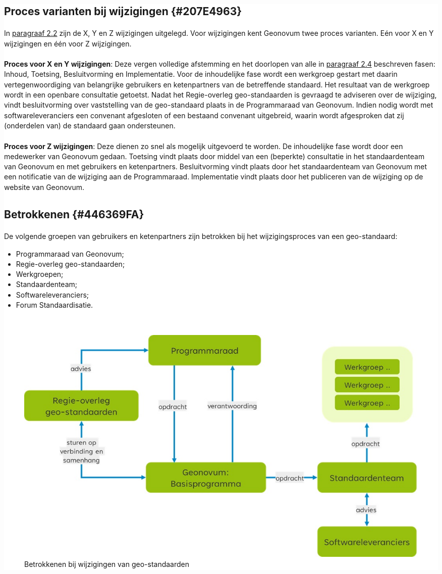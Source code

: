 ## Proces varianten bij wijzigingen  {#207E4963}
In [paragraaf 2.2](#000486F9) zijn de X, Y en Z wijzigingen uitgelegd. Voor wijzigingen kent Geonovum twee proces varianten. Eén voor X en Y wijzigingen en één voor Z wijzigingen.
<br/>
<br/>
<b>Proces voor X en Y wijzigingen</b>: 
Deze vergen volledige afstemming en het doorlopen van alle in [paragraaf 2.4](#446369FA) beschreven fasen: Inhoud, Toetsing, Besluitvorming en Implementatie. Voor de inhoudelijke fase wordt een werkgroep gestart met daarin vertegenwoordiging van belangrijke gebruikers en ketenpartners van de betreffende standaard. Het resultaat van de werkgroep wordt in een openbare consultatie getoetst. Nadat het Regie-overleg geo-standaarden is gevraagd te adviseren over de wijziging, vindt besluitvorming over vaststelling van de geo-standaard plaats in de Programmaraad van Geonovum. Indien nodig wordt met softwareleveranciers een convenant afgesloten of een bestaand convenant uitgebreid, waarin wordt afgesproken dat zij (onderdelen van) de standaard gaan ondersteunen.
<br/>
<br/>
<b>Proces voor Z wijzigingen</b>: 
Deze dienen zo snel als mogelijk uitgevoerd te worden. De inhoudelijke fase wordt door een medewerker van Geonovum gedaan. Toetsing vindt plaats door middel van een (beperkte) consultatie in het standaardenteam van Geonovum en met gebruikers en ketenpartners. Besluitvorming vindt plaats door het standaardenteam van Geonovum met een notificatie van de wijziging aan de Programmaraad. Implementatie vindt plaats door het publiceren van de wijziging op de website van Geonovum.
<br/>

## Betrokkenen {#446369FA}
De volgende groepen van gebruikers en ketenpartners zijn betrokken bij het wijzigingsproces van een geo-standaard:
<ul>
<li>Programmaraad van Geonovum;</li>
<li>Regie-overleg geo-standaarden;</li>
<li>Werkgroepen;</li>
<li>Standaardenteam;</li>
<li>Softwareleveranciers;</li>
<li>Forum Standaardisatie.</li>
</ul><br/>

<figure><img src='media/image3.jpeg' alt='De Programmaraad, het standaardenteam van Geonovum, het Regie-overleg geo-standaarden, werkgroepen en softwareleveranciers zijn betrokken bij het wijzigingsproces van een geo-standaard.B' style='width: 100%;'></img>
<figcaption>Betrokkenen bij wijzigingen van geo-standaarden</figcaption></figure>